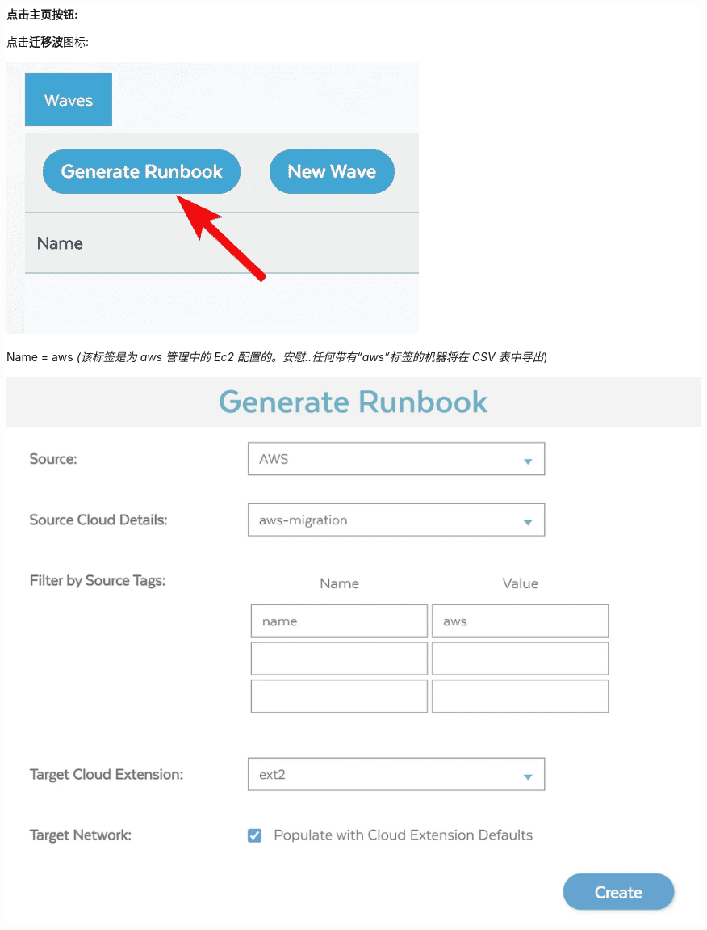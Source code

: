 **点击主页按钮:**

点击**迁移波**图标:

![](img/c2d021511f2eee9a2bc98e08c35b9d91.png)

Name = aws *(该标签是为 aws 管理中的 Ec2 配置的。安慰..任何带有“aws”标签的机器将在 CSV 表中导出*)

![](img/1d00e20af3fb43b9c69a9f48cd8ce616.png)
